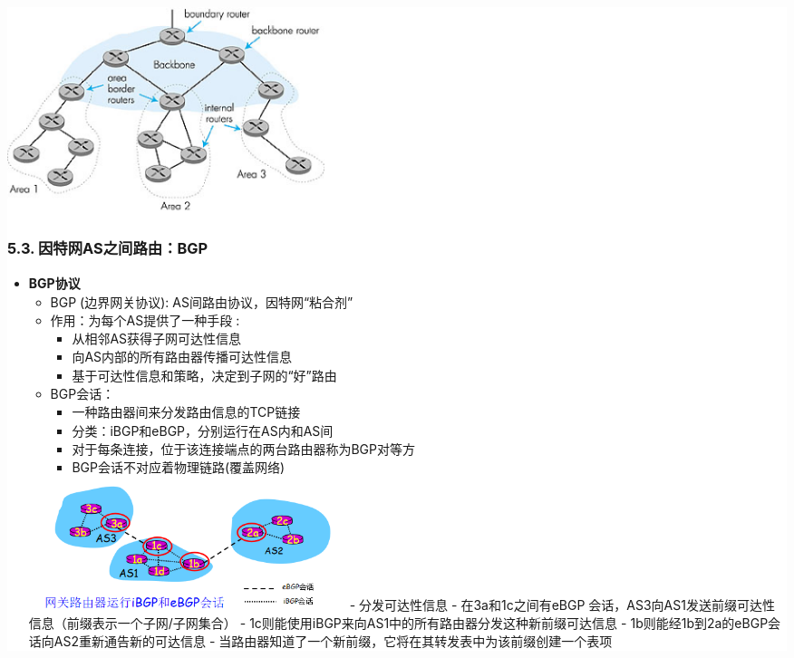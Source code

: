   <img src="images/c93f55c4cf5a5cdcd22b2e74b623878d0c53346575912733813d214afe37628b.png" width=350>

### 5.3. 因特网AS之间路由：BGP
- **BGP协议**
  - BGP (边界网关协议): AS间路由协议，因特网“粘合剂”
  - 作用：为每个AS提供了一种手段 :
    - 从相邻AS获得子网可达性信息
    - 向AS内部的所有路由器传播可达性信息
    - 基于可达性信息和策略，决定到子网的“好”路由
  - BGP会话：
    - 一种路由器间来分发路由信息的TCP链接
    - 分类：iBGP和eBGP，分别运行在AS内和AS间
    - 对于每条连接，位于该连接端点的两台路由器称为BGP对等方
    - BGP会话不对应着物理链路(覆盖网络)
  <img src="images/ddeeed527242c58a239fbfbd16a9d5a884d969794017546157d13ca4380d5fc7.png" width=350>
  - 分发可达性信息
    - 在3a和1c之间有eBGP 会话，AS3向AS1发送前缀可达性信息（前缀表示一个子网/子网集合）
    - 1c则能使用iBGP来向AS1中的所有路由器分发这种新前缀可达信息 
    - 1b则能经1b到2a的eBGP会话向AS2重新通告新的可达信息
    - 当路由器知道了一个新前缀，它将在其转发表中为该前缀创建一个表项